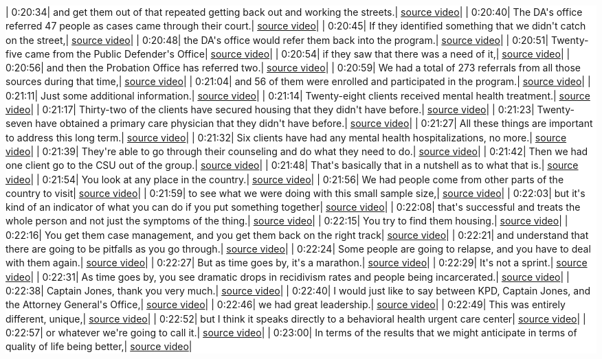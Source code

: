 | 0:20:34| and get them out of that repeated getting back out and working the streets.| [source video](https://archive.org/details/CoCom160418SafetyMeeting?start=1234)|
| 0:20:40| The DA's office referred 47 people as cases came through their court.| [source video](https://archive.org/details/CoCom160418SafetyMeeting?start=1240)|
| 0:20:45| If they identified something that we didn't catch on the street,| [source video](https://archive.org/details/CoCom160418SafetyMeeting?start=1245)|
| 0:20:48| the DA's office would refer them back into the program.| [source video](https://archive.org/details/CoCom160418SafetyMeeting?start=1248)|
| 0:20:51| Twenty-five came from the Public Defender's Office| [source video](https://archive.org/details/CoCom160418SafetyMeeting?start=1251)|
| 0:20:54| if they saw that there was a need of it,| [source video](https://archive.org/details/CoCom160418SafetyMeeting?start=1254)|
| 0:20:56| and then the Probation Office has referred two.| [source video](https://archive.org/details/CoCom160418SafetyMeeting?start=1256)|
| 0:20:59| We had a total of 273 referrals from all those sources during that time,| [source video](https://archive.org/details/CoCom160418SafetyMeeting?start=1259)|
| 0:21:04| and 56 of them were enrolled and participated in the program.| [source video](https://archive.org/details/CoCom160418SafetyMeeting?start=1264)|
| 0:21:11| Just some additional information.| [source video](https://archive.org/details/CoCom160418SafetyMeeting?start=1271)|
| 0:21:14| Twenty-eight clients received mental health treatment.| [source video](https://archive.org/details/CoCom160418SafetyMeeting?start=1274)|
| 0:21:17| Thirty-two of the clients have secured housing that they didn't have before.| [source video](https://archive.org/details/CoCom160418SafetyMeeting?start=1277)|
| 0:21:23| Twenty-seven have obtained a primary care physician that they didn't have before.| [source video](https://archive.org/details/CoCom160418SafetyMeeting?start=1283)|
| 0:21:27| All these things are important to address this long term.| [source video](https://archive.org/details/CoCom160418SafetyMeeting?start=1287)|
| 0:21:32| Six clients have had any mental health hospitalizations, no more.| [source video](https://archive.org/details/CoCom160418SafetyMeeting?start=1292)|
| 0:21:39| They're able to go through their counseling and do what they need to do.| [source video](https://archive.org/details/CoCom160418SafetyMeeting?start=1299)|
| 0:21:42| Then we had one client go to the CSU out of the group.| [source video](https://archive.org/details/CoCom160418SafetyMeeting?start=1302)|
| 0:21:48| That's basically that in a nutshell as to what that is.| [source video](https://archive.org/details/CoCom160418SafetyMeeting?start=1308)|
| 0:21:54| You look at any place in the country.| [source video](https://archive.org/details/CoCom160418SafetyMeeting?start=1314)|
| 0:21:56| We had people come from other parts of the country to visit| [source video](https://archive.org/details/CoCom160418SafetyMeeting?start=1316)|
| 0:21:59| to see what we were doing with this small sample size,| [source video](https://archive.org/details/CoCom160418SafetyMeeting?start=1319)|
| 0:22:03| but it's kind of an indicator of what you can do if you put something together| [source video](https://archive.org/details/CoCom160418SafetyMeeting?start=1323)|
| 0:22:08| that's successful and treats the whole person and not just the symptoms of the thing.| [source video](https://archive.org/details/CoCom160418SafetyMeeting?start=1328)|
| 0:22:15| You try to find them housing.| [source video](https://archive.org/details/CoCom160418SafetyMeeting?start=1335)|
| 0:22:16| You get them case management, and you get them back on the right track| [source video](https://archive.org/details/CoCom160418SafetyMeeting?start=1336)|
| 0:22:21| and understand that there are going to be pitfalls as you go through.| [source video](https://archive.org/details/CoCom160418SafetyMeeting?start=1341)|
| 0:22:24| Some people are going to relapse, and you have to deal with them again.| [source video](https://archive.org/details/CoCom160418SafetyMeeting?start=1344)|
| 0:22:27| But as time goes by, it's a marathon.| [source video](https://archive.org/details/CoCom160418SafetyMeeting?start=1347)|
| 0:22:29| It's not a sprint.| [source video](https://archive.org/details/CoCom160418SafetyMeeting?start=1349)|
| 0:22:31| As time goes by, you see dramatic drops in recidivism rates and people being incarcerated.| [source video](https://archive.org/details/CoCom160418SafetyMeeting?start=1351)|
| 0:22:38| Captain Jones, thank you very much.| [source video](https://archive.org/details/CoCom160418SafetyMeeting?start=1358)|
| 0:22:40| I would just like to say between KPD, Captain Jones, and the Attorney General's Office,| [source video](https://archive.org/details/CoCom160418SafetyMeeting?start=1360)|
| 0:22:46| we had great leadership.| [source video](https://archive.org/details/CoCom160418SafetyMeeting?start=1366)|
| 0:22:49| This was entirely different, unique,| [source video](https://archive.org/details/CoCom160418SafetyMeeting?start=1369)|
| 0:22:52| but I think it speaks directly to a behavioral health urgent care center| [source video](https://archive.org/details/CoCom160418SafetyMeeting?start=1372)|
| 0:22:57| or whatever we're going to call it.| [source video](https://archive.org/details/CoCom160418SafetyMeeting?start=1377)|
| 0:23:00| In terms of the results that we might anticipate in terms of quality of life being better,| [source video](https://archive.org/details/CoCom160418SafetyMeeting?start=1380)|